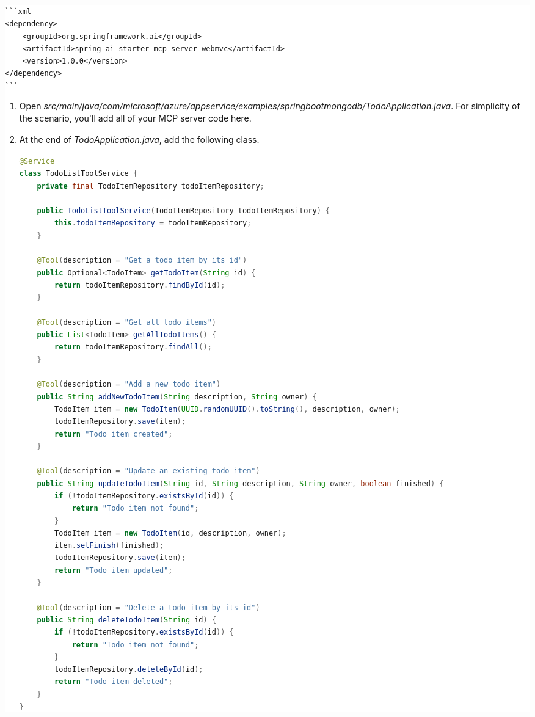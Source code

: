     ```xml
    <dependency>
        <groupId>org.springframework.ai</groupId>
        <artifactId>spring-ai-starter-mcp-server-webmvc</artifactId>
        <version>1.0.0</version>
    </dependency>
    ```

1. Open *src/main/java/com/microsoft/azure/appservice/examples/springbootmongodb/TodoApplication.java*. For simplicity of the scenario, you'll add all of your MCP server code here.

1. At the end of *TodoApplication.java*, add the following class. 

    ```java
    @Service
    class TodoListToolService {
        private final TodoItemRepository todoItemRepository;
    
        public TodoListToolService(TodoItemRepository todoItemRepository) {
            this.todoItemRepository = todoItemRepository;
        }
    
        @Tool(description = "Get a todo item by its id")
        public Optional<TodoItem> getTodoItem(String id) {
            return todoItemRepository.findById(id);
        }
    
        @Tool(description = "Get all todo items")
        public List<TodoItem> getAllTodoItems() {
            return todoItemRepository.findAll();
        }
    
        @Tool(description = "Add a new todo item")
        public String addNewTodoItem(String description, String owner) {
            TodoItem item = new TodoItem(UUID.randomUUID().toString(), description, owner);
            todoItemRepository.save(item);
            return "Todo item created";
        }
    
        @Tool(description = "Update an existing todo item")
        public String updateTodoItem(String id, String description, String owner, boolean finished) {
            if (!todoItemRepository.existsById(id)) {
                return "Todo item not found";
            }
            TodoItem item = new TodoItem(id, description, owner);
            item.setFinish(finished);
            todoItemRepository.save(item);
            return "Todo item updated";
        }
    
        @Tool(description = "Delete a todo item by its id")
        public String deleteTodoItem(String id) {
            if (!todoItemRepository.existsById(id)) {
                return "Todo item not found";
            }
            todoItemRepository.deleteById(id);
            return "Todo item deleted";
        }
    }
    ```
